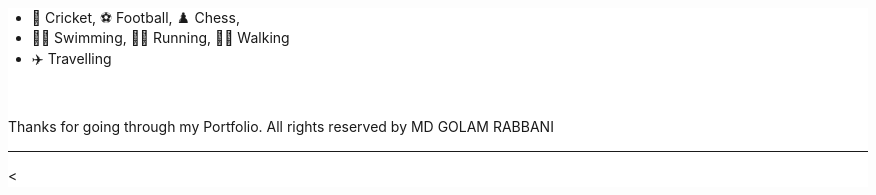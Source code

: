 - 🏏 Cricket, ⚽ Football, ♟️ Chess, 
- 🏊‍♂️ Swimming, 🏃‍♂️ Running, 🚶‍♂️ Walking
- ✈️ Travelling

<br />


Thanks for going through my Portfolio.
All rights reserved by MD GOLAM RABBANI

---





[website]: http://www.studywithanis.com/
[facebook]: https://www.facebook.com/mdgolamrabbani907
[linkedin]: https://www.linkedin.com/in/mdgolamrabbanist
[github]: https://github.com/rabbaniST/rabbaniST

<
